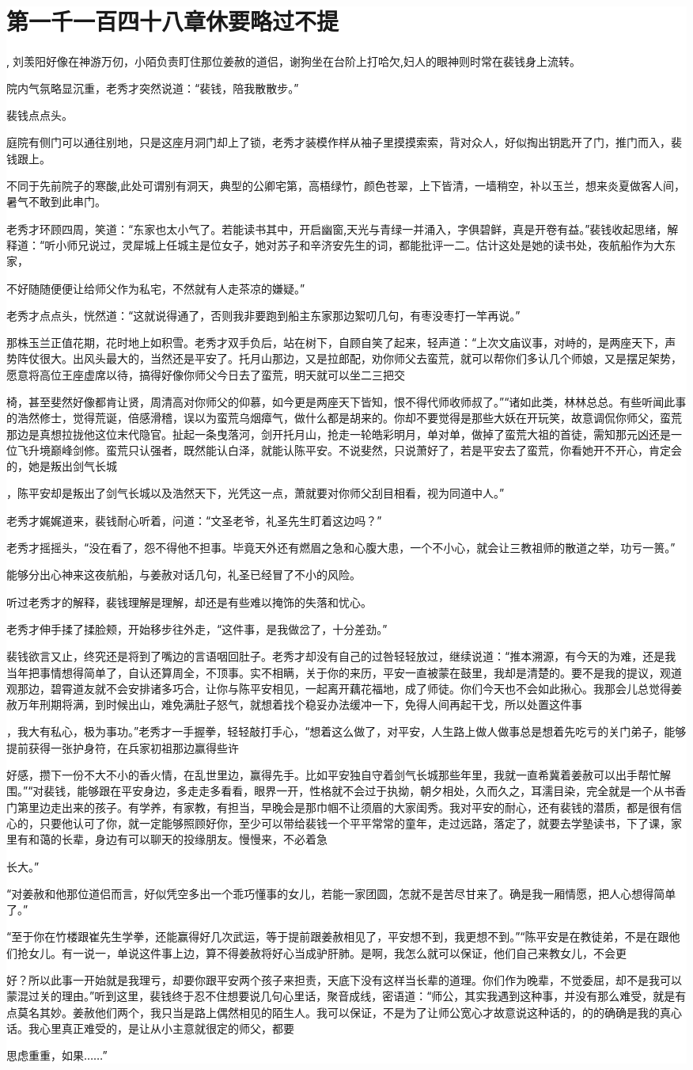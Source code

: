 # 第一千一百四十八章休要略过不提
,  刘羡阳好像在神游万仞，小陌负责盯住那位姜赦的道侣，谢狗坐在台阶上打哈欠,妇人的眼神则时常在裴钱身上流转。

   院内气氛略显沉重，老秀才突然说道：“裴钱，陪我散散步。”

   裴钱点点头。

   庭院有侧门可以通往别地，只是这座月洞门却上了锁，老秀才装模作样从袖子里摸摸索索，背对众人，好似掏出钥匙开了门，推门而入，裴钱跟上。

   不同于先前院子的寒酸,此处可谓别有洞天，典型的公卿宅第，高梧绿竹，颜色苍翠，上下皆清，一墙稍空，补以玉兰，想来炎夏做客人间，暑气不敢到此串门。

   老秀才环顾四周，笑道：“东家也太小气了。若能读书其中，开启幽窗,天光与青绿一并涌入，字俱碧鲜，真是开卷有益。”裴钱收起思绪，解释道：“听小师兄说过，灵犀城上任城主是位女子，她对苏子和辛济安先生的词，都能批评一二。估计这处是她的读书处，夜航船作为大东家，

   不好随随便便让给师父作为私宅，不然就有人走茶凉的嫌疑。”

   老秀才点点头，恍然道：“这就说得通了，否则我非要跑到船主东家那边絮叨几句，有枣没枣打一竿再说。”

   那株玉兰正值花期，花时地上如积雪。老秀才双手负后，站在树下，自顾自笑了起来，轻声道：“上次文庙议事，对峙的，是两座天下，声势阵仗很大。出风头最大的，当然还是平安了。托月山那边，又是拉郎配，劝你师父去蛮荒，就可以帮你们多认几个师娘，又是摆足架势，愿意将高位王座虚席以待，搞得好像你师父今日去了蛮荒，明天就可以坐二三把交

   椅，甚至斐然好像都肯让贤，周清高对你师父的仰慕，如今更是两座天下皆知，恨不得代师收师叔了。”“诸如此类，林林总总。有些听闻此事的浩然修士，觉得荒诞，倍感滑稽，误以为蛮荒乌烟瘴气，做什么都是胡来的。你却不要觉得是那些大妖在开玩笑，故意调侃你师父，蛮荒那边是真想拉拢他这位末代隐官。扯起一条曳落河，剑开托月山，抢走一轮皓彩明月，单对单，做掉了蛮荒大祖的首徒，需知那元凶还是一位飞升境巅峰剑修。蛮荒只认强者，既然能认白泽，就能认陈平安。不说斐然，只说萧好了，若是平安去了蛮荒，你看她开不开心，肯定会的，她是叛出剑气长城

   ，陈平安却是叛出了剑气长城以及浩然天下，光凭这一点，萧就要对你师父刮目相看，视为同道中人。”

   老秀才娓娓道来，裴钱耐心听着，问道：“文圣老爷，礼圣先生盯着这边吗？”

   老秀才摇摇头，“没在看了，怨不得他不担事。毕竟天外还有燃眉之急和心腹大患，一个不小心，就会让三教祖师的散道之举，功亏一篑。”

   能够分出心神来这夜航船，与姜赦对话几句，礼圣已经冒了不小的风险。

   听过老秀才的解释，裴钱理解是理解，却还是有些难以掩饰的失落和忧心。

   老秀才伸手揉了揉脸颊，开始移步往外走，“这件事，是我做岔了，十分差劲。”

   裴钱欲言又止，终究还是将到了嘴边的言语咽回肚子。老秀才却没有自己的过咎轻轻放过，继续说道：“推本溯源，有今天的为难，还是我当年把事情想得简单了，自认还算周全，不顶事。实不相瞒，关于你的来历，平安一直被蒙在鼓里，我却是清楚的。要不是我的提议，观道观那边，碧霄道友就不会安排诸多巧合，让你与陈平安相见，一起离开藕花福地，成了师徒。你们今天也不会如此揪心。我那会儿总觉得姜赦万年刑期将满，到时候出山，难免满肚子怒气，就想着找个稳妥办法缓冲一下，免得人间再起干戈，所以处置这件事

   ，我大有私心，极为事功。”老秀才一手握拳，轻轻敲打手心，“想着这么做了，对平安，人生路上做人做事总是想着先吃亏的关门弟子，能够提前获得一张护身符，在兵家初祖那边赢得些许

   好感，攒下一份不大不小的香火情，在乱世里边，赢得先手。比如平安独自守着剑气长城那些年里，我就一直希冀着姜赦可以出手帮忙解围。”“对裴钱，能够跟在平安身边，多走走多看看，眼界一开，性格就不会过于执拗，朝夕相处，久而久之，耳濡目染，完全就是一个从书香门第里边走出来的孩子。有学养，有家教，有担当，早晚会是那巾帼不让须眉的大家闺秀。我对平安的耐心，还有裴钱的潜质，都是很有信心的，只要他认可了你，就一定能够照顾好你，至少可以带给裴钱一个平平常常的童年，走过远路，落定了，就要去学塾读书，下了课，家里有和蔼的长辈，身边有可以聊天的投缘朋友。慢慢来，不必着急

   长大。”

   “对姜赦和他那位道侣而言，好似凭空多出一个乖巧懂事的女儿，若能一家团圆，怎就不是苦尽甘来了。确是我一厢情愿，把人心想得简单了。”

   “至于你在竹楼跟崔先生学拳，还能赢得好几次武运，等于提前跟姜赦相见了，平安想不到，我更想不到。”“陈平安是在教徒弟，不是在跟他们抢女儿。有一说一，单说这件事上边，算不得姜赦将好心当成驴肝肺。是啊，我怎么就可以保证，他们自己来教女儿，不会更

   好？所以此事一开始就是我理亏，却要你跟平安两个孩子来担责，天底下没有这样当长辈的道理。你们作为晚辈，不觉委屈，却不是我可以蒙混过关的理由。”听到这里，裴钱终于忍不住想要说几句心里话，聚音成线，密语道：“师公，其实我遇到这种事，并没有那么难受，就是有点莫名其妙。姜赦他们两个，我只当是路上偶然相见的陌生人。我可以保证，不是为了让师公宽心才故意说这种话的，的的确确是我的真心话。我心里真正难受的，是让从小主意就很定的师父，都要

   思虑重重，如果……”

